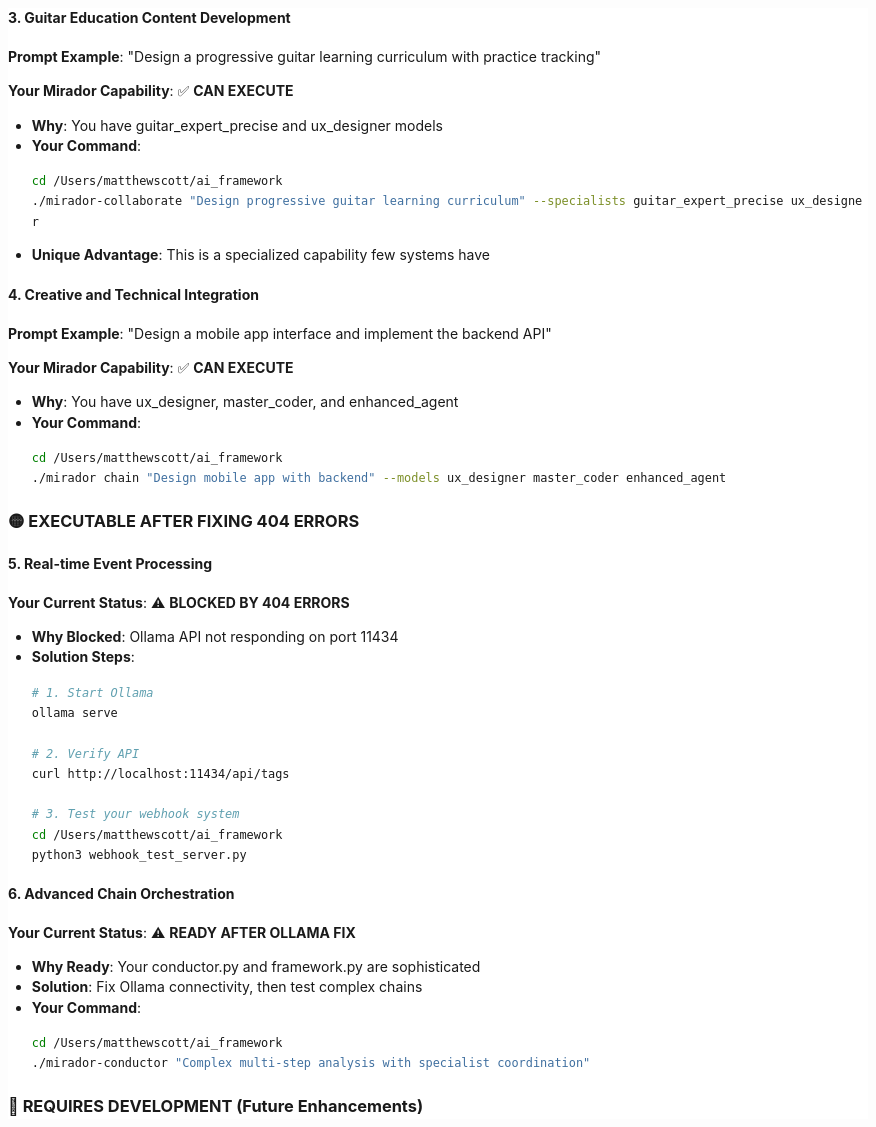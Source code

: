 #### 3. **Guitar Education Content Development**
**Prompt Example**: "Design a progressive guitar learning curriculum with practice tracking"

**Your Mirador Capability**: ✅ **CAN EXECUTE**
- **Why**: You have guitar_expert_precise and ux_designer models
- **Your Command**:
  ```bash
  cd /Users/matthewscott/ai_framework
  ./mirador-collaborate "Design progressive guitar learning curriculum" --specialists guitar_expert_precise ux_designer
  ```
- **Unique Advantage**: This is a specialized capability few systems have

#### 4. **Creative and Technical Integration**
**Prompt Example**: "Design a mobile app interface and implement the backend API"

**Your Mirador Capability**: ✅ **CAN EXECUTE**
- **Why**: You have ux_designer, master_coder, and enhanced_agent
- **Your Command**:
  ```bash
  cd /Users/matthewscott/ai_framework
  ./mirador chain "Design mobile app with backend" --models ux_designer master_coder enhanced_agent
  ```

### 🟡 **EXECUTABLE AFTER FIXING 404 ERRORS**

#### 5. **Real-time Event Processing**
**Your Current Status**: ⚠️ **BLOCKED BY 404 ERRORS**
- **Why Blocked**: Ollama API not responding on port 11434
- **Solution Steps**:
  ```bash
  # 1. Start Ollama
  ollama serve
  
  # 2. Verify API
  curl http://localhost:11434/api/tags
  
  # 3. Test your webhook system
  cd /Users/matthewscott/ai_framework
  python3 webhook_test_server.py
  ```

#### 6. **Advanced Chain Orchestration**
**Your Current Status**: ⚠️ **READY AFTER OLLAMA FIX**
- **Why Ready**: Your conductor.py and framework.py are sophisticated
- **Solution**: Fix Ollama connectivity, then test complex chains
- **Your Command**:
  ```bash
  cd /Users/matthewscott/ai_framework
  ./mirador-conductor "Complex multi-step analysis with specialist coordination"
  ```

### 🔴 **REQUIRES DEVELOPMENT (Future Enhancements)**
